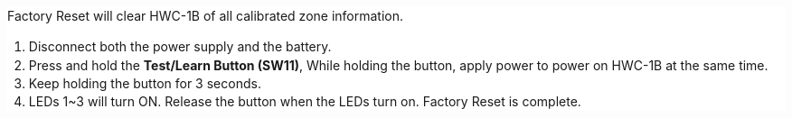 Factory Reset will clear HWC-1B of all calibrated zone information.

1. Disconnect both the power supply and the battery.
2. Press and hold the **Test/Learn Button (SW11)**, While holding the button, apply power to power on HWC-1B at the same time.
3. Keep holding the button for 3 seconds.
4. LEDs 1\~3 will turn ON. Release the button when the LEDs turn on. Factory Reset is complete.
